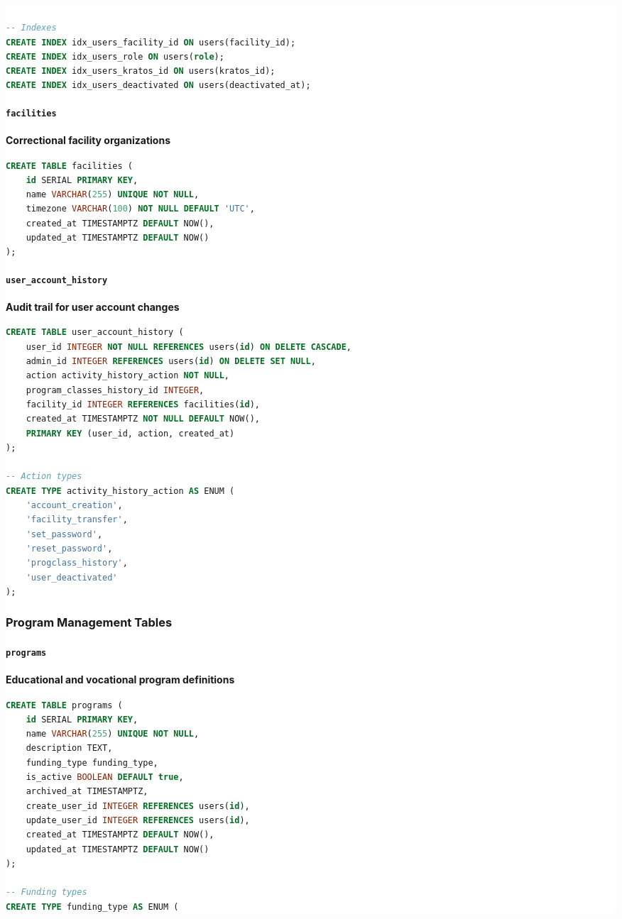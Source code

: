 ```sql

-- Indexes
CREATE INDEX idx_users_facility_id ON users(facility_id);
CREATE INDEX idx_users_role ON users(role);
CREATE INDEX idx_users_kratos_id ON users(kratos_id);
CREATE INDEX idx_users_deactivated ON users(deactivated_at);
```

#### `facilities`
**Correctional facility organizations**
```sql
CREATE TABLE facilities (
    id SERIAL PRIMARY KEY,
    name VARCHAR(255) UNIQUE NOT NULL,
    timezone VARCHAR(100) NOT NULL DEFAULT 'UTC',
    created_at TIMESTAMPTZ DEFAULT NOW(),
    updated_at TIMESTAMPTZ DEFAULT NOW()
);
```

#### `user_account_history`
**Audit trail for user account changes**
```sql
CREATE TABLE user_account_history (
    user_id INTEGER NOT NULL REFERENCES users(id) ON DELETE CASCADE,
    admin_id INTEGER REFERENCES users(id) ON DELETE SET NULL,
    action activity_history_action NOT NULL,
    program_classes_history_id INTEGER,
    facility_id INTEGER REFERENCES facilities(id),
    created_at TIMESTAMPTZ NOT NULL DEFAULT NOW(),
    PRIMARY KEY (user_id, action, created_at)
);

-- Action types
CREATE TYPE activity_history_action AS ENUM (
    'account_creation',
    'facility_transfer', 
    'set_password',
    'reset_password',
    'progclass_history',
    'user_deactivated'
);
```

### Program Management Tables

#### `programs`
**Educational and vocational program definitions**
```sql
CREATE TABLE programs (
    id SERIAL PRIMARY KEY,
    name VARCHAR(255) UNIQUE NOT NULL,
    description TEXT,
    funding_type funding_type,
    is_active BOOLEAN DEFAULT true,
    archived_at TIMESTAMPTZ,
    create_user_id INTEGER REFERENCES users(id),
    update_user_id INTEGER REFERENCES users(id),
    created_at TIMESTAMPTZ DEFAULT NOW(),
    updated_at TIMESTAMPTZ DEFAULT NOW()
);

-- Funding types
CREATE TYPE funding_type AS ENUM (
```